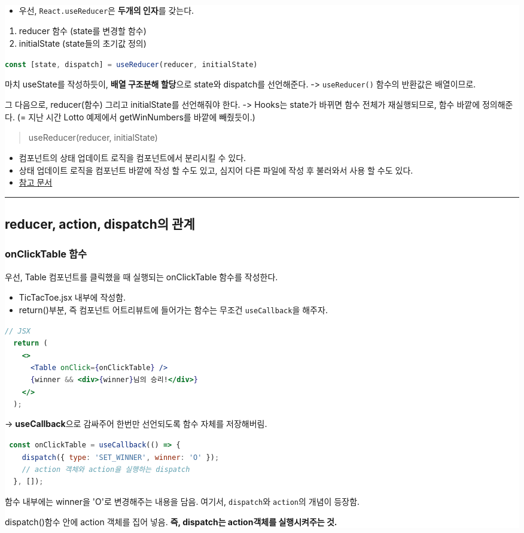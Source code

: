 
- 우선, `React.useReducer`은 **두개의 인자**를 갖는다.
1. reducer 함수 (state를 변경할 함수)
2. initialState (state들의 초기값 정의)

``` jsx
const [state, dispatch] = useReducer(reducer, initialState)
```

마치 useState를 작성하듯이, **배열 구조분해 할당**으로 state와 dispatch를 선언해준다.
-> `useReducer()` 함수의 반환값은 배열이므로.

그 다음으로, reducer(함수) 그리고 initialState를 선언해줘야 한다.
-> Hooks는 state가 바뀌면 함수 전체가 재실행되므로, 함수 바깥에 정의해준다.
(= 지난 시간 Lotto 예제에서 getWinNumbers를 바깥에 빼줬듯이.)

> useReducer(reducer, initialState)
- 컴포넌트의 상태 업데이트 로직을 컴포넌트에서 분리시킬 수 있다.
- 상태 업데이트 로직을 컴포넌트 바깥에 작성 할 수도 있고, 심지어 다른 파일에 작성 후 불러와서 사용 할 수도 있다.
- [참고 문서](https://react.vlpt.us/basic/20-useReducer.html)


***


## reducer, action, dispatch의 관계


### onClickTable 함수

우선, Table 컴포넌트를 클릭했을 때 실행되는 onClickTable 함수를 작성한다.
- TicTacToe.jsx 내부에 작성함.
- return()부분, 즉 컴포넌트 어트리뷰트에 들어가는 함수는 무조건 `useCallback`을 해주자.


``` jsx
// JSX
  return (
    <>
      <Table onClick={onClickTable} />
      {winner && <div>{winner}님의 승리!</div>}
    </>
  );
```

-> **useCallback**으로 감싸주어 한번만 선언되도록 함수 자체를 저장해버림.

```jsx
 const onClickTable = useCallback(() => {
    dispatch({ type: 'SET_WINNER', winner: 'O' });
    // action 객체와 action을 실행하는 dispatch
  }, []);
```

함수 내부에는 winner을 'O'로 변경해주는 내용을 담음.
여기서, `dispatch`와 `action`의 개념이 등장함.

dispatch()함수 안에 action 객체를 집어 넣음.
**즉, dispatch는 action객체를 실행시켜주는 것.**
